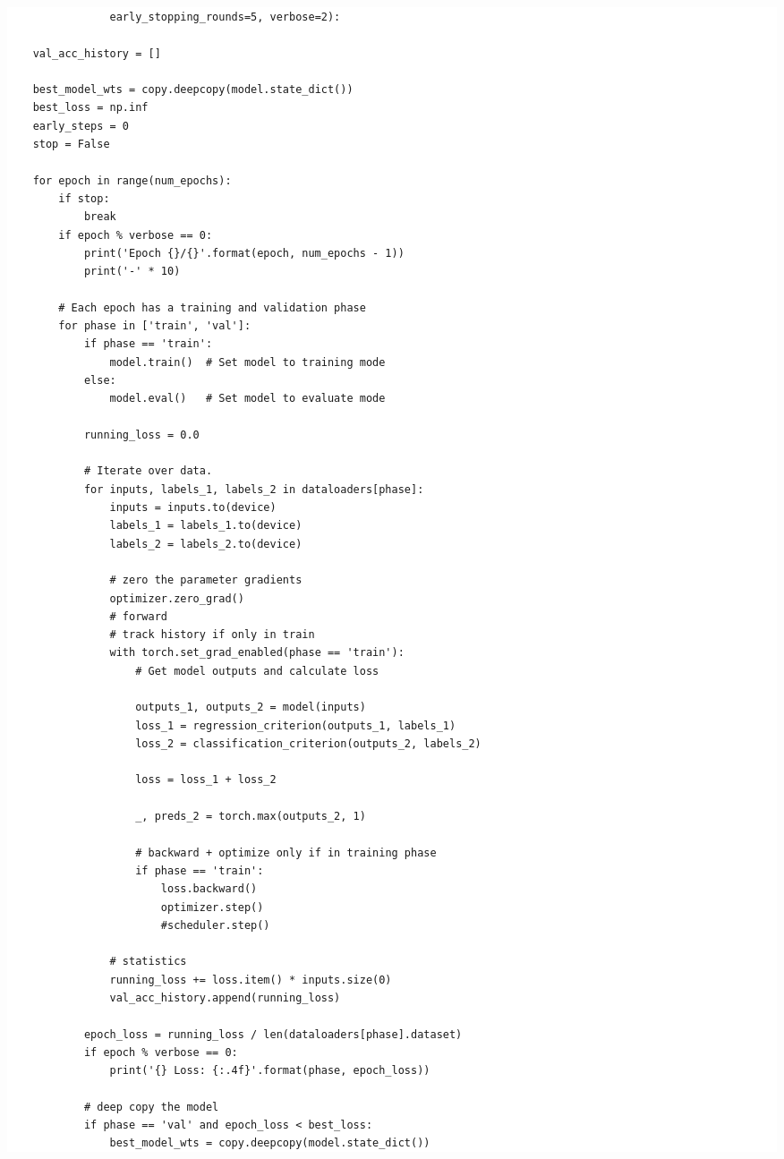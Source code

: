 ```
                early_stopping_rounds=5, verbose=2):

    val_acc_history = []

    best_model_wts = copy.deepcopy(model.state_dict())
    best_loss = np.inf
    early_steps = 0
    stop = False

    for epoch in range(num_epochs):
        if stop:
            break
        if epoch % verbose == 0:
            print('Epoch {}/{}'.format(epoch, num_epochs - 1))
            print('-' * 10)

        # Each epoch has a training and validation phase
        for phase in ['train', 'val']:
            if phase == 'train':
                model.train()  # Set model to training mode
            else:
                model.eval()   # Set model to evaluate mode

            running_loss = 0.0

            # Iterate over data.
            for inputs, labels_1, labels_2 in dataloaders[phase]:
                inputs = inputs.to(device)
                labels_1 = labels_1.to(device)
                labels_2 = labels_2.to(device)
                
                # zero the parameter gradients
                optimizer.zero_grad()
                # forward
                # track history if only in train
                with torch.set_grad_enabled(phase == 'train'):
                    # Get model outputs and calculate loss

                    outputs_1, outputs_2 = model(inputs)
                    loss_1 = regression_criterion(outputs_1, labels_1)
                    loss_2 = classification_criterion(outputs_2, labels_2)

                    loss = loss_1 + loss_2

                    _, preds_2 = torch.max(outputs_2, 1)

                    # backward + optimize only if in training phase
                    if phase == 'train':
                        loss.backward()
                        optimizer.step()
                        #scheduler.step()

                # statistics
                running_loss += loss.item() * inputs.size(0)
                val_acc_history.append(running_loss)

            epoch_loss = running_loss / len(dataloaders[phase].dataset)
            if epoch % verbose == 0:
                print('{} Loss: {:.4f}'.format(phase, epoch_loss))

            # deep copy the model
            if phase == 'val' and epoch_loss < best_loss:
                best_model_wts = copy.deepcopy(model.state_dict())
```